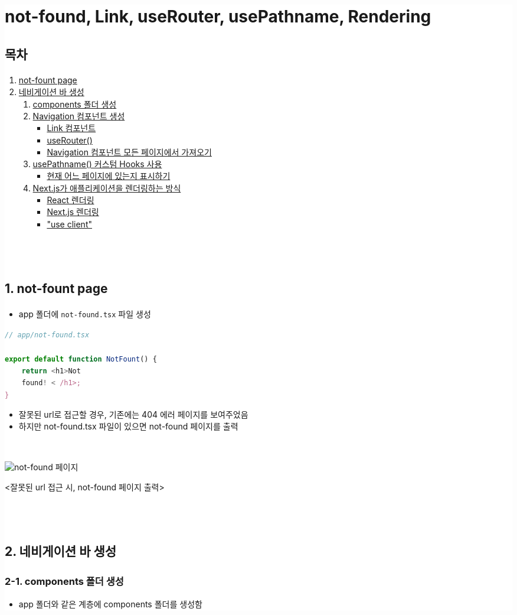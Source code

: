 # not-found, Link, useRouter, usePathname, Rendering

## 목차

1. [not-fount page](#1-not-fount-page)
2. [네비게이션 바 생성](#2-네비게이션-바-생성)
    1. [components 폴더 생성](#2-1-components-폴더-생성)
    2. [Navigation 컴포넌트 생성](#2-2-navigation-컴포넌트-생성)
        - [Link 컴포넌트](#--link-컴포넌트)
        - [useRouter()](#--userouter)
        - [Navigation 컴포넌트 모든 페이지에서 가져오기](#--navigation-컴포넌트-모든-페이지에서-가져오기)
    3. [usePathname() 커스텀 Hooks 사용](#2-3-usepathname-커스텀-hooks-사용)
        - [현재 어느 페이지에 있는지 표시하기](#--현재-어느-페이지에-있는지-표시하기)
    4. [Next.js가 애플리케이션을 렌더링하는 방식](#2-4-nextjs가-애플리케이션을-렌더링하는-방식)
        - [React 렌더링](#--react-렌더링)
        - [Next.js 렌더링](#--nextjs-렌더링)
        - ["use client"](#--use-client)

<br>
<br>

## 1. not-fount page

- app 폴더에 `not-found.tsx` 파일 생성

```typescript
// app/not-found.tsx

export default function NotFount() {
    return <h1>Not
    found! < /h1>;
}
```

- 잘못된 url로 접근할 경우, 기존에는 404 에러 페이지를 보여주었음
- 하지만 not-found.tsx 파일이 있으면 not-found 페이지를 출력

<br>

![not-found 페이지](../assets/img/Nextjs_not_found_page.png)

<잘못된 url 접근 시, not-found 페이지 출력>

<br>
<br>

## 2. 네비게이션 바 생성

### 2-1. components 폴더 생성

- app 폴더와 같은 계층에 components 폴더를 생성함
